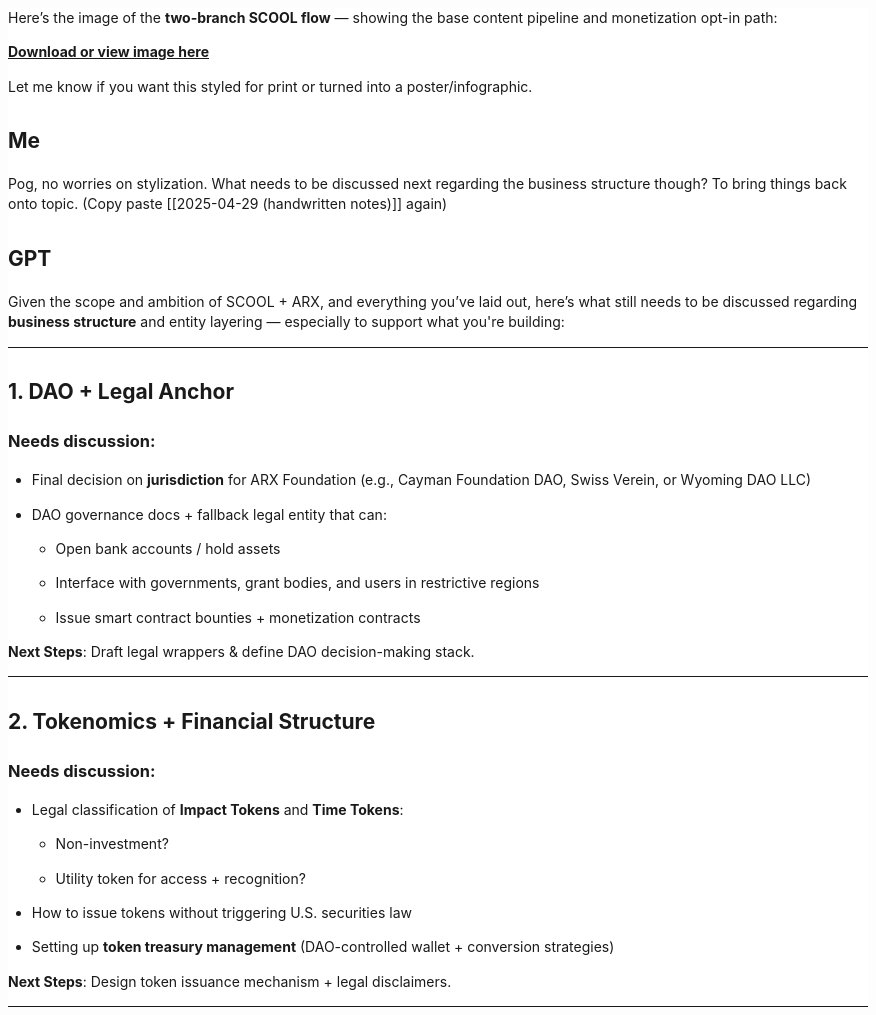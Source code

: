 Here’s the image of the **two-branch SCOOL flow** — showing the base content pipeline and monetization opt-in path:

**[Download or view image here](sandbox:/mnt/data/scool_two_branch_flow.png)**

Let me know if you want this styled for print or turned into a poster/infographic.

## Me
Pog, no worries on stylization. What needs to be discussed next regarding the business structure though? To bring things back onto topic. (Copy paste [[2025-04-29 (handwritten notes)]] again)

## GPT

Given the scope and ambition of SCOOL + ARX, and everything you’ve laid out, here’s what still needs to be discussed regarding **business structure** and entity layering — especially to support what you're building:

---

## **1. DAO + Legal Anchor**

### Needs discussion:

- Final decision on **jurisdiction** for ARX Foundation (e.g., Cayman Foundation DAO, Swiss Verein, or Wyoming DAO LLC)
    
- DAO governance docs + fallback legal entity that can:
    
    - Open bank accounts / hold assets
        
    - Interface with governments, grant bodies, and users in restrictive regions
        
    - Issue smart contract bounties + monetization contracts
        

**Next Steps**: Draft legal wrappers & define DAO decision-making stack.

---

## **2. Tokenomics + Financial Structure**

### Needs discussion:

- Legal classification of **Impact Tokens** and **Time Tokens**:
    
    - Non-investment?
        
    - Utility token for access + recognition?
        
- How to issue tokens without triggering U.S. securities law
    
- Setting up **token treasury management** (DAO-controlled wallet + conversion strategies)
    

**Next Steps**: Design token issuance mechanism + legal disclaimers.

---

